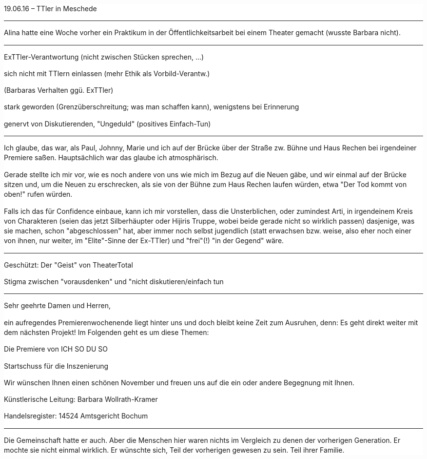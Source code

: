 19.06.16 – TTler in Meschede

---

Alina hatte eine Woche vorher ein Praktikum in der Öffentlichkeitsarbeit bei einem Theater gemacht (wusste Barbara nicht).

---

ExTTler-Verantwortung (nicht zwischen Stücken sprechen, …)

sich nicht mit TTlern einlassen (mehr Ethik als Vorbild-Verantw.)

(Barbaras Verhalten ggü. ExTTler)

stark geworden (Grenzüberschreitung; was man schaffen kann), wenigstens bei Erinnerung

genervt von Diskutierenden, "Ungeduld" (positives Einfach-Tun)

---

Ich glaube, das war, als Paul, Johnny, Marie und ich auf der Brücke über der Straße zw. Bühne und Haus Rechen bei irgendeiner Premiere saßen. Hauptsächlich war das glaube ich atmosphärisch.

Gerade stellte ich mir vor, wie es noch andere von uns wie mich im Bezug auf die Neuen gäbe, und wir einmal auf der Brücke sitzen und, um die Neuen zu erschrecken, als sie von der Bühne zum Haus Rechen laufen würden, etwa "Der Tod kommt von oben!" rufen würden.

Falls ich das für Confidence einbaue, kann ich mir vorstellen, dass die Unsterblichen, oder zumindest Arti, in irgendeinem Kreis von Charakteren (seien das jetzt Silberhäupter oder Hijiris Truppe, wobei beide gerade nicht so wirklich passen) dasjenige, was sie machen, schon "abgeschlossen" hat, aber immer noch selbst jugendlich (statt erwachsen bzw. weise, also eher noch einer von ihnen, nur weiter, im "Elite"-Sinne der Ex-TTler) und "frei"(!) "in der Gegend" wäre.

---

Geschützt: Der "Geist" von TheaterTotal

Stigma zwischen "vorausdenken" und "nicht diskutieren/einfach tun

---

Sehr geehrte Damen und Herren,

ein aufregendes Premierenwochenende liegt hinter uns und doch bleibt keine Zeit zum Ausruhen, denn: Es geht direkt weiter mit dem nächsten Projekt! Im Folgenden geht es um diese Themen:

Die Premiere von ICH SO DU SO

Startschuss für die Inszenierung

Wir wünschen Ihnen einen schönen November und freuen uns auf die ein oder andere Begegnung mit Ihnen.

Künstlerische Leitung: Barbara Wollrath-Kramer

Handelsregister: 14524 Amtsgericht Bochum

---

Die Gemeinschaft hatte er auch. Aber die Menschen hier waren nichts im Vergleich zu denen der vorherigen Generation. Er mochte sie nicht einmal wirklich. Er wünschte sich, Teil der vorherigen gewesen zu sein. Teil ihrer Familie.
